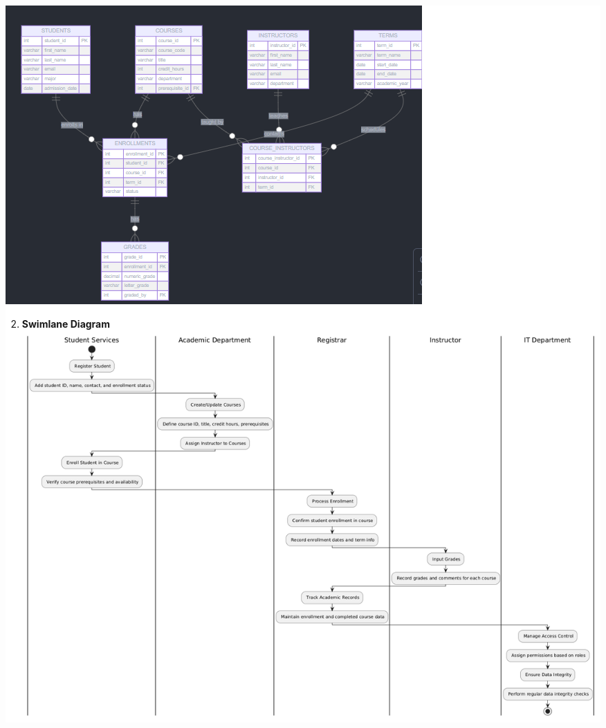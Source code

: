    ![Flow Diagram](FLOW_DIAGRAM.PNG)  

2. **Swimlane Diagram**  
   ![Swimlanes Diagram](swimlanes.png)  
